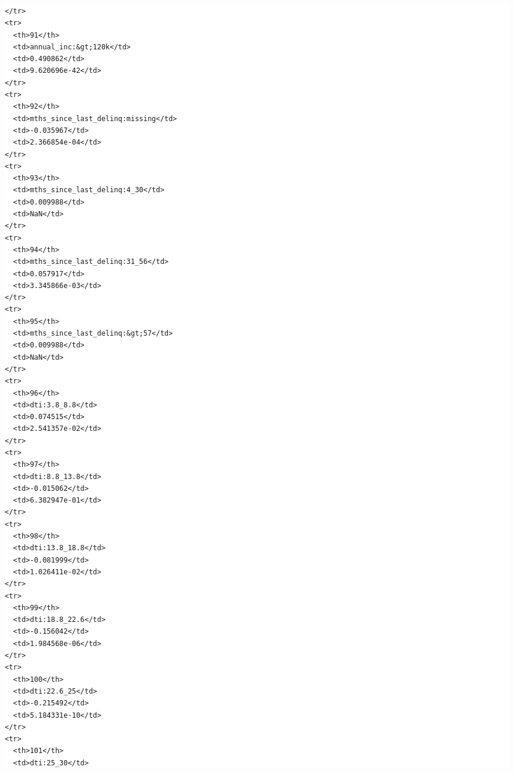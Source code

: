    </tr>
    <tr>
      <th>91</th>
      <td>annual_inc:&gt;120k</td>
      <td>0.490862</td>
      <td>9.620696e-42</td>
    </tr>
    <tr>
      <th>92</th>
      <td>mths_since_last_delinq:missing</td>
      <td>-0.035967</td>
      <td>2.366854e-04</td>
    </tr>
    <tr>
      <th>93</th>
      <td>mths_since_last_delinq:4_30</td>
      <td>0.009988</td>
      <td>NaN</td>
    </tr>
    <tr>
      <th>94</th>
      <td>mths_since_last_delinq:31_56</td>
      <td>0.057917</td>
      <td>3.345866e-03</td>
    </tr>
    <tr>
      <th>95</th>
      <td>mths_since_last_delinq:&gt;57</td>
      <td>0.009988</td>
      <td>NaN</td>
    </tr>
    <tr>
      <th>96</th>
      <td>dti:3.8_8.8</td>
      <td>0.074515</td>
      <td>2.541357e-02</td>
    </tr>
    <tr>
      <th>97</th>
      <td>dti:8.8_13.8</td>
      <td>-0.015062</td>
      <td>6.382947e-01</td>
    </tr>
    <tr>
      <th>98</th>
      <td>dti:13.8_18.8</td>
      <td>-0.081999</td>
      <td>1.026411e-02</td>
    </tr>
    <tr>
      <th>99</th>
      <td>dti:18.8_22.6</td>
      <td>-0.156042</td>
      <td>1.984568e-06</td>
    </tr>
    <tr>
      <th>100</th>
      <td>dti:22.6_25</td>
      <td>-0.215492</td>
      <td>5.184331e-10</td>
    </tr>
    <tr>
      <th>101</th>
      <td>dti:25_30</td>